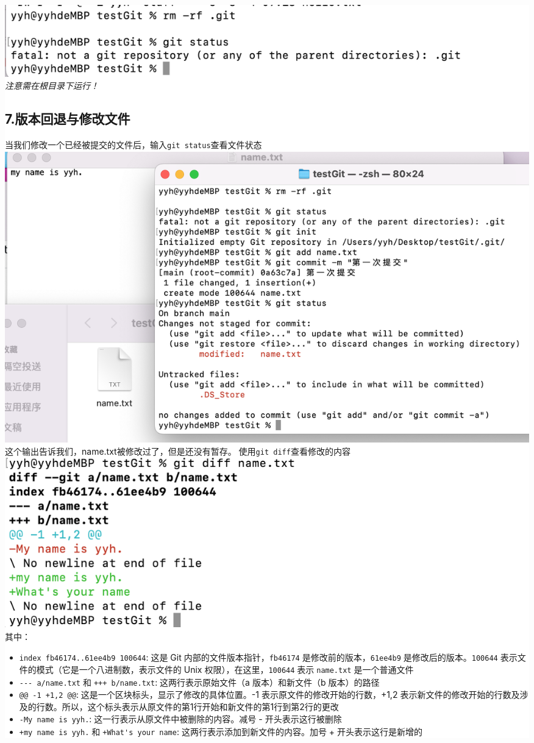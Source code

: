 ![删除git仓库](./img/P27.png)
*注意需在根目录下运行！*     
## 7.版本回退与修改文件   
当我们修改一个已经被提交的文件后，输入`git status`查看文件状态    
![查看修改后的文件的状态](./img/P28.png)    
这个输出告诉我们，name.txt被修改过了，但是还没有暂存。
使用`git diff`查看修改的内容    
![查看具体修改的内容](./img/P29.png)
其中：     
* `index fb46174..61ee4b9 100644`: 这是 Git 内部的文件版本指针，`fb46174` 是修改前的版本，`61ee4b9` 是修改后的版本。`100644` 表示文件的模式（它是一个八进制数，表示文件的 Unix 权限），在这里，`100644` 表示 `name.txt` 是一个普通文件
* `--- a/name.txt` 和 `+++ b/name.txt`: 这两行表示原始文件（a 版本）和新文件（b 版本）的路径
* `@@ -1 +1,2 @@`: 这是一个区块标头，显示了修改的具体位置。-1 表示原文件的修改开始的行数，+1,2 表示新文件的修改开始的行数及涉及的行数。所以，这个标头表示从原文件的第1行开始和新文件的第1行到第2行的更改
* `-My name is yyh.`: 这一行表示从原文件中被删除的内容。减号 - 开头表示这行被删除
* `+my name is yyh.` 和 `+What's your name`: 这两行表示添加到新文件的内容。加号 + 开头表示这行是新增的    
